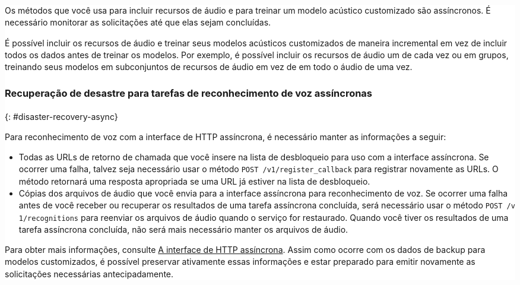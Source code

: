 Os métodos que você usa para incluir recursos de áudio e para treinar um modelo acústico customizado são assíncronos. É necessário monitorar as solicitações até que elas sejam concluídas.

É possível incluir os recursos de áudio e treinar seus modelos acústicos customizados de maneira incremental em vez de incluir todos os dados antes de treinar os modelos. Por exemplo, é possível incluir os recursos de áudio um de cada vez ou em grupos, treinando seus modelos em subconjuntos de recursos de áudio em vez de em todo o áudio de uma vez.

### Recuperação de desastre para tarefas de reconhecimento de voz assíncronas
{: #disaster-recovery-async}

Para reconhecimento de voz com a interface de HTTP assíncrona, é necessário manter as informações a seguir:

-   Todas as URLs de retorno de chamada que você insere na lista de desbloqueio para uso com a interface assíncrona. Se ocorrer uma falha, talvez seja necessário usar o método `POST /v1/register_callback` para registrar novamente as URLs. O método retornará uma resposta apropriada se uma URL já estiver na lista de desbloqueio.
-   Cópias dos arquivos de áudio que você envia para a interface assíncrona para reconhecimento de voz. Se ocorrer uma falha antes de você receber ou recuperar os resultados de uma tarefa assíncrona concluída, será necessário usar o método `POST /v1/recognitions` para reenviar os arquivos de áudio quando o serviço for restaurado. Quando você tiver os resultados de uma tarefa assíncrona concluída, não será mais necessário manter os arquivos de áudio.

Para obter mais informações, consulte [A interface de HTTP assíncrona](/docs/services/speech-to-text?topic=speech-to-text-async). Assim como ocorre com os dados de backup para modelos customizados, é possível preservar ativamente essas informações e estar preparado para emitir novamente as solicitações necessárias antecipadamente.
